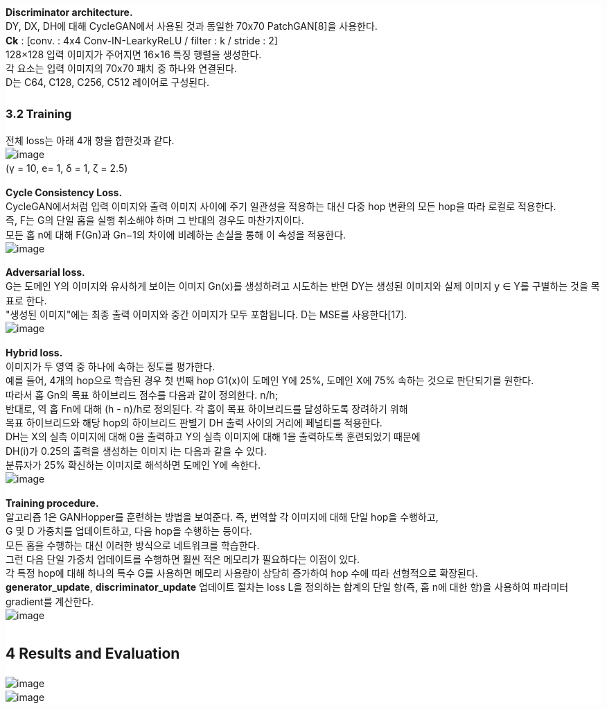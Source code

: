 **Discriminator architecture.**   
DY, DX, DH에 대해 CycleGAN에서 사용된 것과 동일한 70x70 PatchGAN[8]을 사용한다.  
**Ck** : [conv. : 4x4 Conv-IN-LearkyReLU / filter : k / stride : 2]  
128×128 입력 이미지가 주어지면 16×16 특징 행렬을 생성한다.  
각 요소는 입력 이미지의 70x70 패치 중 하나와 연결된다.  
D는 C64, C128, C256, C512 레이어로 구성된다.  

### 3.2 Training
전체 loss는 아래 4개 항을 합한것과 같다.  
![image](https://user-images.githubusercontent.com/40943064/135719004-6a723fae-7988-4f31-a035-0bdffc3c7415.png)  
(γ = 10, e= 1, δ = 1, ζ = 2.5)  

**Cycle Consistency Loss.**  
CycleGAN에서처럼 입력 이미지와 출력 이미지 사이에 주기 일관성을 적용하는 대신 다중 hop 변환의 모든 hop을 따라 로컬로 적용한다.  
즉, F는 G의 단일 홉을 실행 취소해야 하며 그 반대의 경우도 마찬가지이다.  
모든 홉 n에 대해 F(Gn)과 Gn−1의 차이에 비례하는 손실을 통해 이 속성을 적용한다.  
![image](https://user-images.githubusercontent.com/40943064/135719139-8f06e374-fa54-4c80-b8b1-f5194f39489e.png)  

**Adversarial loss.**  
G는 도메인 Y의 이미지와 유사하게 보이는 이미지 Gn(x)를 생성하려고 시도하는 반면 DY는 생성된 이미지와 실제 이미지 y ∈ Y를 구별하는 것을 목표로 한다.  
"생성된 이미지"에는 최종 출력 이미지와 중간 이미지가 모두 포함됩니다. D는 MSE를 사용한다[17].  
![image](https://user-images.githubusercontent.com/40943064/135719268-a61cb846-6e58-46fa-a8ba-de4e41bfb7f6.png)  

**Hybrid loss.**  
이미지가 두 영역 중 하나에 속하는 정도를 평가한다.  
예를 들어, 4개의 hop으로 학습된 경우 첫 번째 hop G1(x)이 도메인 Y에 25%, 도메인 X에 75% 속하는 것으로 판단되기를 원한다.  
따라서 홉 Gn의 목표 하이브리드 점수를 다음과 같이 정의한다. n/h;  
반대로, 역 홉 Fn에 대해 (h - n)/h로 정의된다. 각 홉이 목표 하이브리드를 달성하도록 장려하기 위해  
목표 하이브리드와 해당 hop의 하이브리드 판별기 DH 출력 사이의 거리에 페널티를 적용한다.  
DH는 X의 실측 이미지에 대해 0을 출력하고 Y의 실측 이미지에 대해 1을 출력하도록 훈련되었기 때문에  
DH(i)가 0.25의 출력을 생성하는 이미지 i는 다음과 같을 수 있다.  
분류자가 25% 확신하는 이미지로 해석하면 도메인 Y에 속한다.  
![image](https://user-images.githubusercontent.com/40943064/135719348-ec1704b4-775f-4452-9fa1-6d893e3bf8c7.png)  

**Training procedure.**  
알고리즘 1은 GANHopper를 훈련하는 방법을 보여준다. 즉, 번역할 각 이미지에 대해 단일 hop을 수행하고,  
G 및 D 가중치를 업데이트하고, 다음 hop을 수행하는 등이다.  
모든 홉을 수행하는 대신 이러한 방식으로 네트워크를 학습한다.  
그런 다음 단일 가중치 업데이트를 수행하면 훨씬 적은 메모리가 필요하다는 이점이 있다.  
각 특정 hop에 대해 하나의 특수 G를 사용하면 메모리 사용량이 상당히 증가하여 hop 수에 따라 선형적으로 확장된다.  
**generator_update**, **discriminator_update** 업데이트 절차는 loss L을 정의하는 합계의 단일 항(즉, 홉 n에 대한 항)을 사용하여 파라미터 gradient를 계산한다.  
![image](https://user-images.githubusercontent.com/40943064/135719443-5928d365-8797-4cf9-9566-7887384df7ca.png)  

## 4 Results and Evaluation
![image](https://user-images.githubusercontent.com/40943064/135719882-8a8a5506-be3d-4263-bfe4-76a17c13f8cf.png)  
![image](https://user-images.githubusercontent.com/40943064/135720559-874bf403-da68-4f10-8d38-35330d71e4d0.png)  
